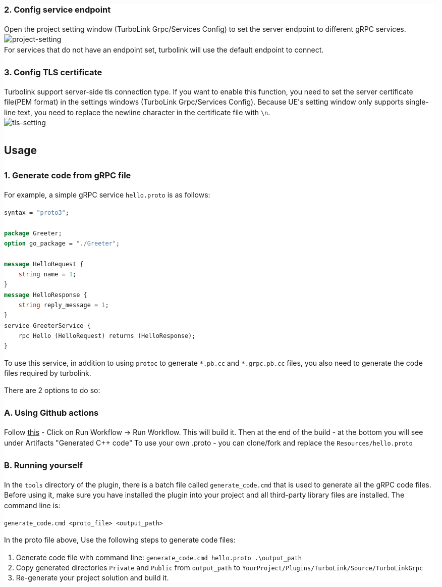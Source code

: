 ### 2. Config service endpoint
Open the project setting window (TurboLink Grpc/Services Config) to set the server endpoint to different gRPC services.  
![project-setting](https://github.com/thejinchao/turbolink/wiki/image/project-config.png)  
For services that do not have an endpoint set, turbolink will use the default endpoint to connect.

### 3. Config TLS certificate
Turbolink support server-side tls connection type. If you want to enable this function, you need to set the server certificate file(PEM format) in the settings windows (TurboLink Grpc/Services Config). Because UE's setting window only supports single-line text, you need to replace the newline character in the certificate file with `\n`.  
![tls-setting](https://github.com/thejinchao/turbolink/wiki/image/tls-config.png)

## Usage

### 1. Generate code from gRPC file
For example, a simple gRPC service `hello.proto` is as follows:
```protobuf
syntax = "proto3";

package Greeter;
option go_package = "./Greeter";

message HelloRequest {
	string name = 1;
}
message HelloResponse {
	string reply_message = 1;
}
service GreeterService {
	rpc Hello (HelloRequest) returns (HelloResponse);
}
```
To use this service, in addition to using `protoc` to generate `*.pb.cc` and `*.grpc.pb.cc` files, you also need to generate the code files required by turbolink.

There are 2 options to do so:
### A. Using Github actions
Follow [this](https://github.com/rootux/turbolink/actions/workflows/compile_proto.yml) -
Click on Run Workflow -> Run Workflow. This will build it.
Then at the end of the build - at the bottom you will see under Artifacts "Generated C++ code"
To use your own .proto - you can clone/fork and replace the `Resources/hello.proto`  

### B. Running yourself
In the `tools` directory of the plugin, there is a batch file called `generate_code.cmd` that is used to generate all the gRPC code files. Before using it, make sure you have installed the plugin into your project and all third-party library files are installed. The command line is:
```
generate_code.cmd <proto_file> <output_path>
```
In the proto file above, Use the following steps to generate code files:
1. Generate code file with command line: `generate_code.cmd hello.proto .\output_path`
2. Copy generated directories `Private` and `Public` from `output_path` to `YourProject/Plugins/TurboLink/Source/TurboLinkGrpc`
3. Re-generate your project solution and build it.
